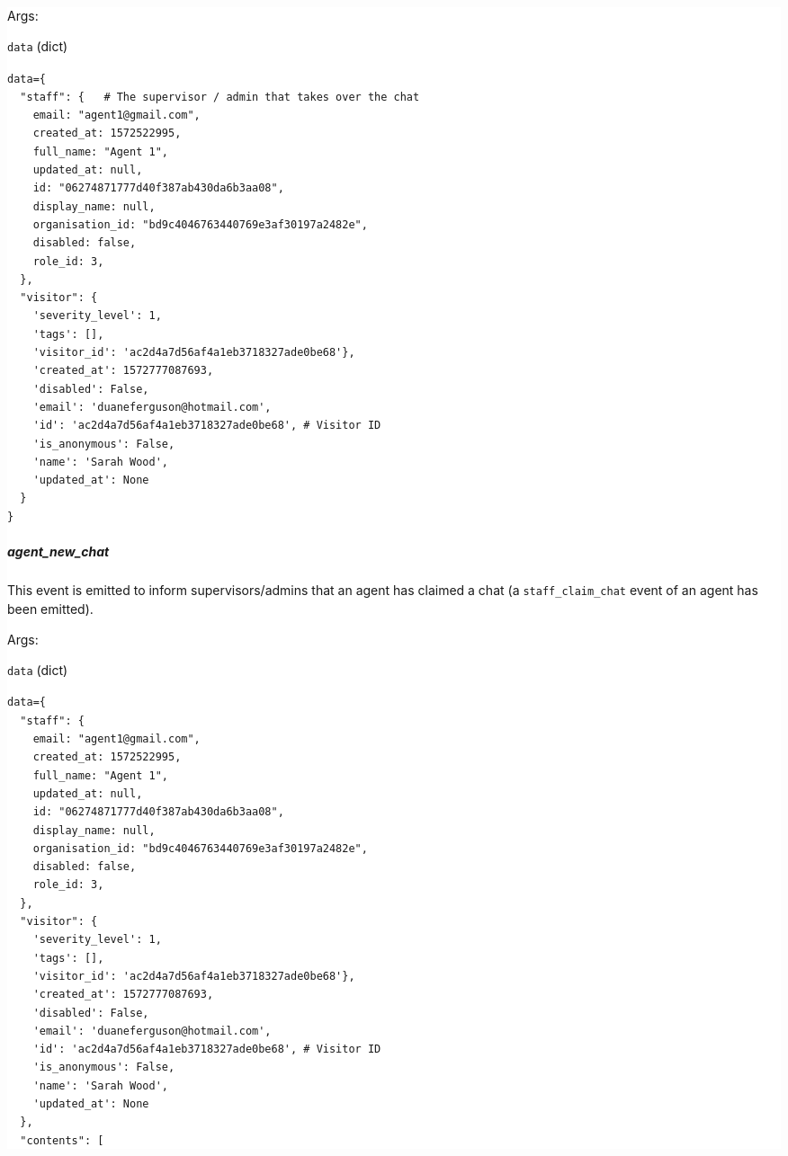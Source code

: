 Args:

`data` (dict)

```
data={
  "staff": {   # The supervisor / admin that takes over the chat
    email: "agent1@gmail.com",
    created_at: 1572522995,
    full_name: "Agent 1",
    updated_at: null,
    id: "06274871777d40f387ab430da6b3aa08",
    display_name: null,
    organisation_id: "bd9c4046763440769e3af30197a2482e",
    disabled: false,
    role_id: 3,
  },
  "visitor": {
    'severity_level': 1,
    'tags': [],
    'visitor_id': 'ac2d4a7d56af4a1eb3718327ade0be68'},
    'created_at': 1572777087693,
    'disabled': False,
    'email': 'duaneferguson@hotmail.com',
    'id': 'ac2d4a7d56af4a1eb3718327ade0be68', # Visitor ID
    'is_anonymous': False,
    'name': 'Sarah Wood',
    'updated_at': None
  }
}
```

##### agent_new_chat

This event is emitted to inform supervisors/admins that an agent has claimed a chat (a `staff_claim_chat` event of an agent has been emitted).

Args:

`data` (dict)

```
data={
  "staff": {
    email: "agent1@gmail.com",
    created_at: 1572522995,
    full_name: "Agent 1",
    updated_at: null,
    id: "06274871777d40f387ab430da6b3aa08",
    display_name: null,
    organisation_id: "bd9c4046763440769e3af30197a2482e",
    disabled: false,
    role_id: 3,
  },
  "visitor": {
    'severity_level': 1,
    'tags': [],
    'visitor_id': 'ac2d4a7d56af4a1eb3718327ade0be68'},
    'created_at': 1572777087693,
    'disabled': False,
    'email': 'duaneferguson@hotmail.com',
    'id': 'ac2d4a7d56af4a1eb3718327ade0be68', # Visitor ID
    'is_anonymous': False,
    'name': 'Sarah Wood',
    'updated_at': None
  },
  "contents": [
```